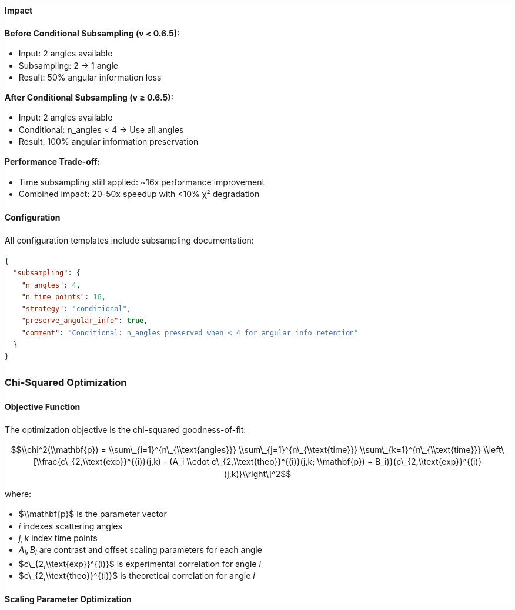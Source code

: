 #### Impact

**Before Conditional Subsampling (v < 0.6.5):**

- Input: 2 angles available
- Subsampling: 2 → 1 angle
- Result: 50% angular information loss

**After Conditional Subsampling (v ≥ 0.6.5):**

- Input: 2 angles available
- Conditional: n_angles < 4 → Use all angles
- Result: 100% angular information preservation

**Performance Trade-off:**

- Time subsampling still applied: ~16x performance improvement
- Combined impact: 20-50x speedup with \<10% χ² degradation

#### Configuration

All configuration templates include subsampling documentation:

```json
{
  "subsampling": {
    "n_angles": 4,
    "n_time_points": 16,
    "strategy": "conditional",
    "preserve_angular_info": true,
    "comment": "Conditional: n_angles preserved when < 4 for angular info retention"
  }
}
```

### Chi-Squared Optimization

#### Objective Function

The optimization objective is the chi-squared goodness-of-fit:

$$\\chi^2(\\mathbf{p}) = \\sum\_{i=1}^{n\_{\\text{angles}}}
\\sum\_{j=1}^{n\_{\\text{time}}} \\sum\_{k=1}^{n\_{\\text{time}}}
\\left\[\\frac{c\_{2,\\text{exp}}^{(i)}(j,k) - (A_i \\cdot
c\_{2,\\text{theo}}^{(i)}(j,k; \\mathbf{p}) +
B_i)}{c\_{2,\\text{exp}}^{(i)}(j,k)}\\right\]^2$$

where:

- $\\mathbf{p}$ is the parameter vector
- $i$ indexes scattering angles
- $j, k$ index time points
- $A_i, B_i$ are contrast and offset scaling parameters for each angle
- $c\_{2,\\text{exp}}^{(i)}$ is experimental correlation for angle $i$
- $c\_{2,\\text{theo}}^{(i)}$ is theoretical correlation for angle $i$

#### Scaling Parameter Optimization
